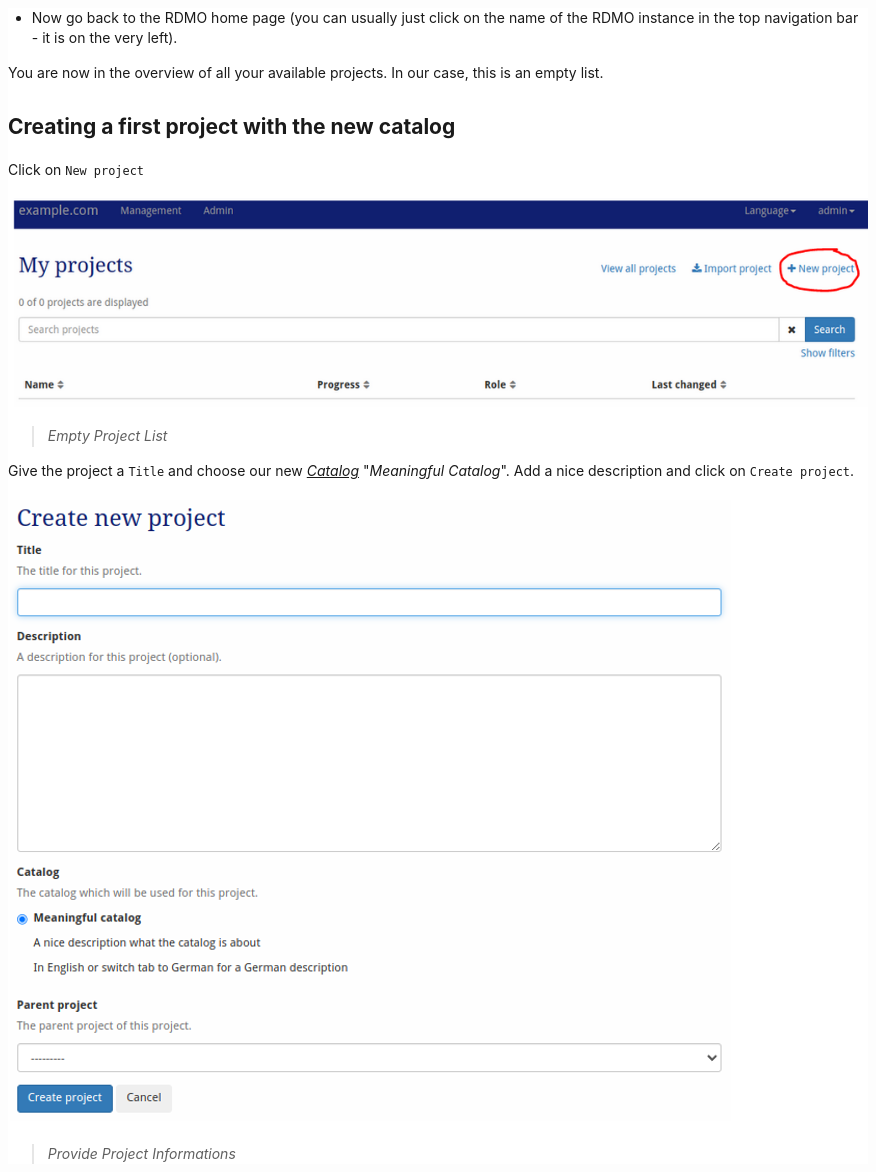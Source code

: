 * Now go back to the RDMO home page (you can usually just click on the name of the RDMO instance in the top navigation bar \- it is on the very left).

You are now in the overview of all your available projects. In our case, this is an empty list.

## Creating a first project with the new catalog

Click on `New project`

![](../_static/img/how-to-guide/new_project.PNG)
> *Empty Project List*

Give the project a `Title` and choose our new [*Catalog*](#Catalog) "*Meaningful Catalog*". Add a nice description and click on `Create project`. 

![](../_static/img/how-to-guide/projectinformations.PNG)
> *Provide Project Informations*
